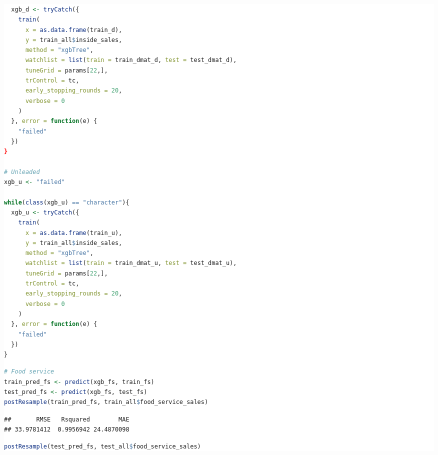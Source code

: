 ```r
  xgb_d <- tryCatch({
    train(
      x = as.data.frame(train_d),
      y = train_all$inside_sales,
      method = "xgbTree",
      watchlist = list(train = train_dmat_d, test = test_dmat_d),
      tuneGrid = params[22,],
      trControl = tc,
      early_stopping_rounds = 20,
      verbose = 0
    )
  }, error = function(e) {
    "failed"
  })
}

# Unleaded
xgb_u <- "failed"

while(class(xgb_u) == "character"){
  xgb_u <- tryCatch({
    train(
      x = as.data.frame(train_u),
      y = train_all$inside_sales,
      method = "xgbTree",
      watchlist = list(train = train_dmat_u, test = test_dmat_u),
      tuneGrid = params[22,],
      trControl = tc,
      early_stopping_rounds = 20,
      verbose = 0
    )
  }, error = function(e) {
    "failed"
  })
}
```




```r
# Food service
train_pred_fs <- predict(xgb_fs, train_fs)
test_pred_fs <- predict(xgb_fs, test_fs)
postResample(train_pred_fs, train_all$food_service_sales)
```

```
##       RMSE   Rsquared        MAE 
## 33.9781412  0.9956942 24.4870098
```

```r
postResample(test_pred_fs, test_all$food_service_sales)
```
